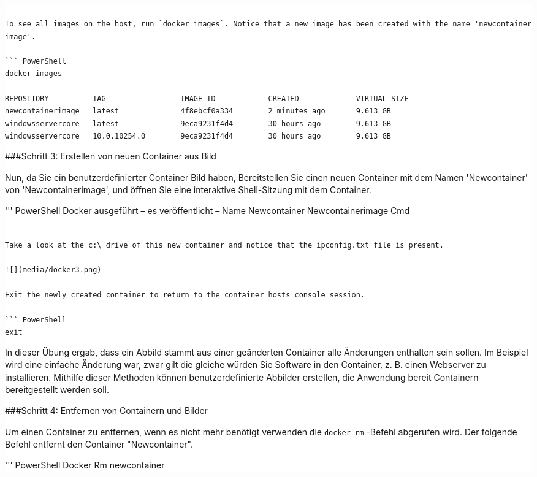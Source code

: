 
```

To see all images on the host, run `docker images`. Notice that a new image has been created with the name 'newcontainerimage'.

``` PowerShell
docker images

REPOSITORY          TAG                 IMAGE ID            CREATED             VIRTUAL SIZE
newcontainerimage   latest              4f8ebcf0a334        2 minutes ago       9.613 GB
windowsservercore   latest              9eca9231f4d4        30 hours ago        9.613 GB
windowsservercore   10.0.10254.0        9eca9231f4d4        30 hours ago        9.613 GB

```


###Schritt 3: Erstellen von neuen Container aus Bild

Nun, da Sie ein benutzerdefinierter Container Bild haben, Bereitstellen Sie einen neuen Container mit dem Namen 'Newcontainer' von 'Newcontainerimage', und öffnen Sie eine interaktive Shell-Sitzung mit dem Container.

''' PowerShell
Docker ausgeführt – es veröffentlicht – Name Newcontainer Newcontainerimage Cmd


```

Take a look at the c:\ drive of this new container and notice that the ipconfig.txt file is present.

![](media/docker3.png)

Exit the newly created container to return to the container hosts console session.

``` PowerShell
exit

```

In dieser Übung ergab, dass ein Abbild stammt aus einer geänderten Container alle Änderungen enthalten sein sollen.
Im Beispiel wird eine einfache Änderung war, zwar gilt die gleiche würden Sie Software in den Container, z. B. einen Webserver zu installieren.
Mithilfe dieser Methoden können benutzerdefinierte Abbilder erstellen, die Anwendung bereit Containern bereitgestellt werden soll.

###Schritt 4: Entfernen von Containern und Bilder

Um einen Container zu entfernen, wenn es nicht mehr benötigt verwenden die `docker rm` -Befehl abgerufen wird.
Der folgende Befehl entfernt den Container "Newcontainer".

''' PowerShell
Docker Rm newcontainer


